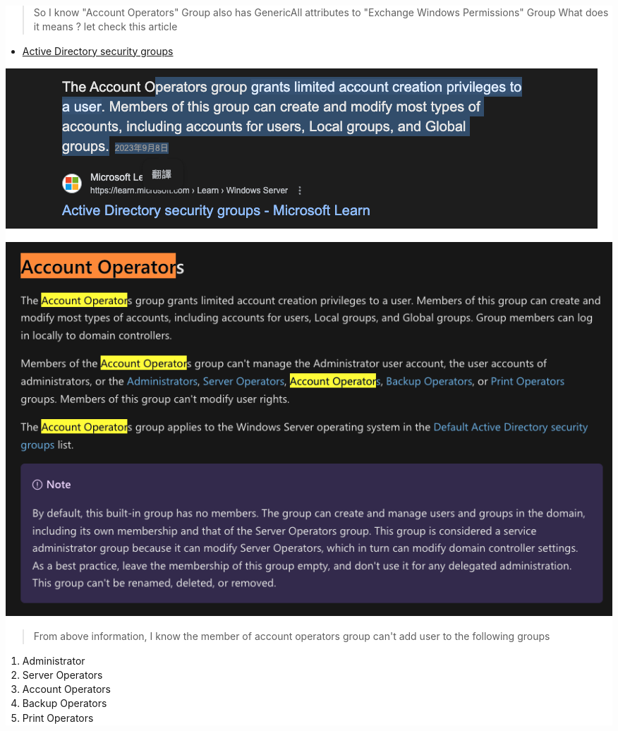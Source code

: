 > So I know "Account Operators" Group also has GenericAll attributes to "Exchange Windows Permissions" Group
> What does it means ? let check this article 

- [Active Directory security groups](https://learn.microsoft.com/en-us/windows-server/identity/ad-ds/manage/understand-security-groups)

![](./IMG/48.png)

![](./IMG/49.png)
> From above information, 
> I know the member of account operators group can't add user to the following groups 

1. Administrator 
2. Server Operators
3. Account Operators
4. Backup Operators
5. Print Operators 
